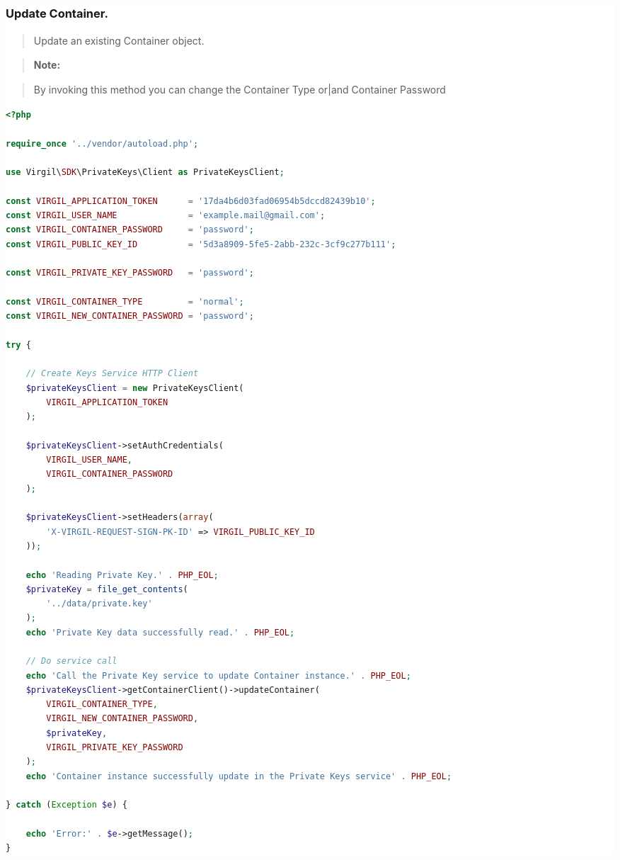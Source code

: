### Update Container.

> Update an existing Container object.

> **Note:**

> By invoking this method you can change the Container Type or|and Container Password

```php
<?php

require_once '../vendor/autoload.php';

use Virgil\SDK\PrivateKeys\Client as PrivateKeysClient;

const VIRGIL_APPLICATION_TOKEN      = '17da4b6d03fad06954b5dccd82439b10';
const VIRGIL_USER_NAME              = 'example.mail@gmail.com';
const VIRGIL_CONTAINER_PASSWORD     = 'password';
const VIRGIL_PUBLIC_KEY_ID          = '5d3a8909-5fe5-2abb-232c-3cf9c277b111';

const VIRGIL_PRIVATE_KEY_PASSWORD   = 'password';

const VIRGIL_CONTAINER_TYPE         = 'normal';
const VIRGIL_NEW_CONTAINER_PASSWORD = 'password';

try {

    // Create Keys Service HTTP Client
    $privateKeysClient = new PrivateKeysClient(
        VIRGIL_APPLICATION_TOKEN
    );

    $privateKeysClient->setAuthCredentials(
        VIRGIL_USER_NAME,
        VIRGIL_CONTAINER_PASSWORD
    );

    $privateKeysClient->setHeaders(array(
        'X-VIRGIL-REQUEST-SIGN-PK-ID' => VIRGIL_PUBLIC_KEY_ID
    ));

    echo 'Reading Private Key.' . PHP_EOL;
    $privateKey = file_get_contents(
        '../data/private.key'
    );
    echo 'Private Key data successfully read.' . PHP_EOL;

    // Do service call
    echo 'Call the Private Key service to update Container instance.' . PHP_EOL;
    $privateKeysClient->getContainerClient()->updateContainer(
        VIRGIL_CONTAINER_TYPE,
        VIRGIL_NEW_CONTAINER_PASSWORD,
        $privateKey,
        VIRGIL_PRIVATE_KEY_PASSWORD
    );
    echo 'Container instance successfully update in the Private Keys service' . PHP_EOL;

} catch (Exception $e) {

    echo 'Error:' . $e->getMessage();
}
```
